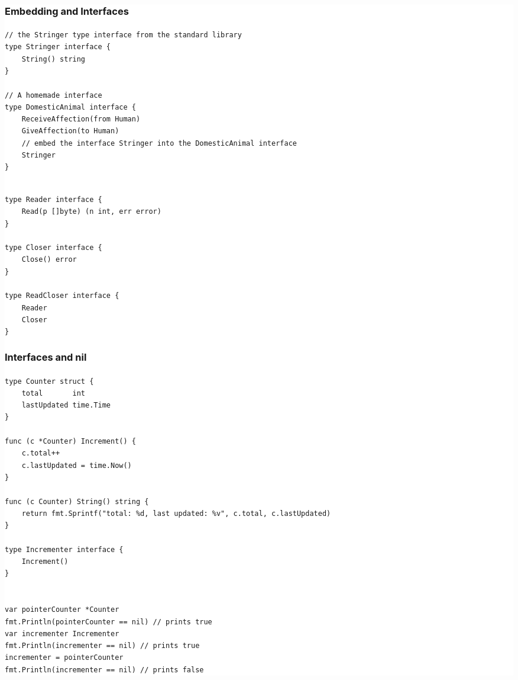 
### Embedding and Interfaces
```
// the Stringer type interface from the standard library
type Stringer interface {
    String() string
}

// A homemade interface
type DomesticAnimal interface {
    ReceiveAffection(from Human)
    GiveAffection(to Human)
    // embed the interface Stringer into the DomesticAnimal interface
    Stringer
}
```


```

type Reader interface {
	Read(p []byte) (n int, err error)
}

type Closer interface {
	Close() error
}

type ReadCloser interface { 
	Reader
	Closer
}

```

### Interfaces and nil
```
type Counter struct {
	total       int
	lastUpdated time.Time
}

func (c *Counter) Increment() {
	c.total++
	c.lastUpdated = time.Now()
}

func (c Counter) String() string {
	return fmt.Sprintf("total: %d, last updated: %v", c.total, c.lastUpdated)
}

type Incrementer interface { 
	Increment()
}


var pointerCounter *Counter 
fmt.Println(pointerCounter == nil) // prints true 
var incrementer Incrementer 
fmt.Println(incrementer == nil) // prints true 
incrementer = pointerCounter 
fmt.Println(incrementer == nil) // prints false
```
